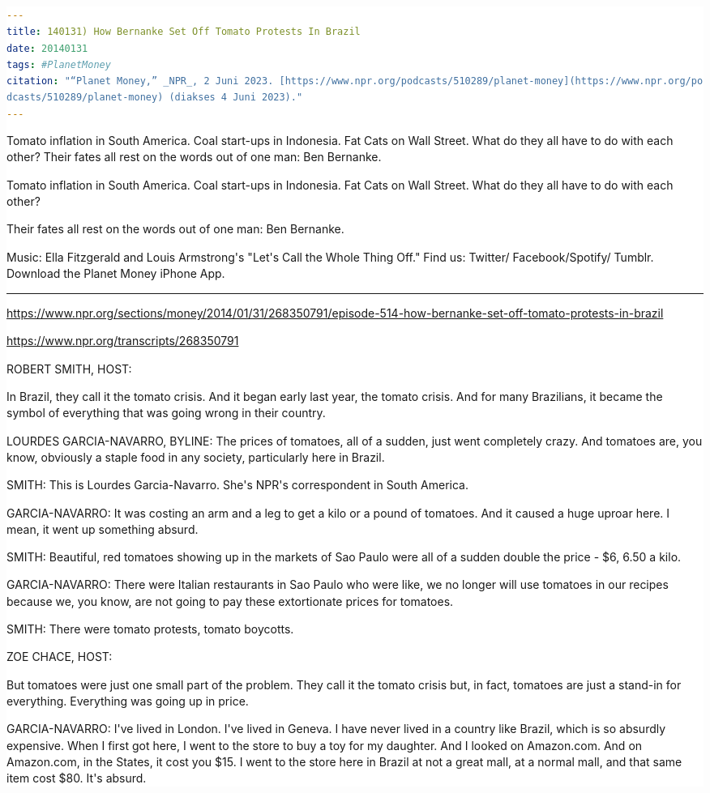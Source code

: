 ```yaml
---
title: 140131) How Bernanke Set Off Tomato Protests In Brazil
date: 20140131
tags: #PlanetMoney
citation: "“Planet Money,” _NPR_, 2 Juni 2023. [https://www.npr.org/podcasts/510289/planet-money](https://www.npr.org/podcasts/510289/planet-money) (diakses 4 Juni 2023)."
---
```


Tomato inflation in South America. Coal start-ups in Indonesia. Fat Cats on Wall Street. What do they all have to do with each other? Their fates all rest on the words out of one man: Ben Bernanke.

Tomato inflation in South America. Coal start-ups in Indonesia. Fat Cats on Wall Street. What do they all have to do with each other?

Their fates all rest on the words out of one man: Ben Bernanke.

Music: Ella Fitzgerald and Louis Armstrong's "Let's Call the Whole Thing Off." Find us: Twitter/ Facebook/Spotify/ Tumblr. Download the Planet Money iPhone App.

----

https://www.npr.org/sections/money/2014/01/31/268350791/episode-514-how-bernanke-set-off-tomato-protests-in-brazil

https://www.npr.org/transcripts/268350791



ROBERT SMITH, HOST:

In Brazil, they call it the tomato crisis. And it began early last year, the tomato crisis. And for many Brazilians, it became the symbol of everything that was going wrong in their country.

LOURDES GARCIA-NAVARRO, BYLINE: The prices of tomatoes, all of a sudden, just went completely crazy. And tomatoes are, you know, obviously a staple food in any society, particularly here in Brazil.

SMITH: This is Lourdes Garcia-Navarro. She's NPR's correspondent in South America.

GARCIA-NAVARRO: It was costing an arm and a leg to get a kilo or a pound of tomatoes. And it caused a huge uproar here. I mean, it went up something absurd.

SMITH: Beautiful, red tomatoes showing up in the markets of Sao Paulo were all of a sudden double the price - $6, 6.50 a kilo.

GARCIA-NAVARRO: There were Italian restaurants in Sao Paulo who were like, we no longer will use tomatoes in our recipes because we, you know, are not going to pay these extortionate prices for tomatoes.

SMITH: There were tomato protests, tomato boycotts.

ZOE CHACE, HOST:

But tomatoes were just one small part of the problem. They call it the tomato crisis but, in fact, tomatoes are just a stand-in for everything. Everything was going up in price.

GARCIA-NAVARRO: I've lived in London. I've lived in Geneva. I have never lived in a country like Brazil, which is so absurdly expensive. When I first got here, I went to the store to buy a toy for my daughter. And I looked on Amazon.com. And on Amazon.com, in the States, it cost you $15. I went to the store here in Brazil at not a great mall, at a normal mall, and that same item cost $80. It's absurd.
